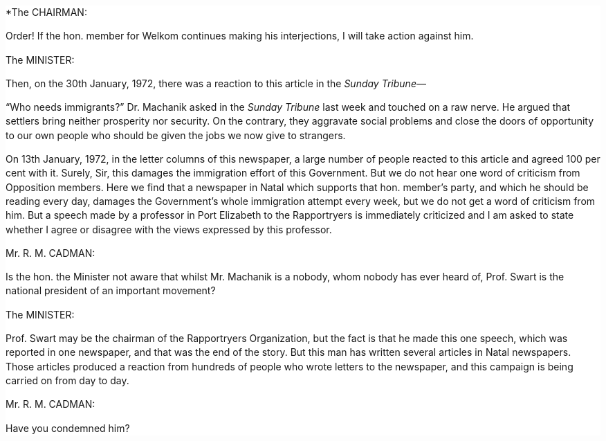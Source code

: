 </speech>

<speech by="#chairman">

<from>*The <person refersTo="hansard_za">CHAIRMAN</person>:</from>

<p>Order! If the hon. member for Welkom continues making his interjections, I will take action against him.</p>

</speech>

<speech by="#minister">

<from>The <person refersTo="hansard_za">MINISTER</person>:</from>

<p>Then, on the 30th January, 1972, there was a reaction to this article in the <i>Sunday Tribune</i>&#x2014;</p>

<block name="quote">&#x201C;Who needs immigrants?&#x201D; Dr. Machanik asked in the <i>Sunday Tribune</i> last week and touched on a raw nerve. He argued that settlers bring neither prosperity nor security. On the contrary, they aggravate social problems and close the doors of opportunity to our own people who should be given the jobs we now give to strangers.</block>

<p>On 13th January, 1972, in the letter columns of this newspaper, a large number of people reacted to this article and agreed 100 per cent with it. Surely, Sir, this damages the immigration effort of this Government. But we do not hear one word of criticism from Opposition members. Here we find that a newspaper in Natal which supports that hon. member&#x2019;s party, and which he should be reading every day, damages the Government&#x2019;s whole immigration attempt every week, but we do not get a word of criticism from him. But a speech made by a professor in Port Elizabeth to the Rapportryers is immediately criticized and I am asked to state whether I agree or disagree with the views expressed by this professor.</p>

</speech>

<speech by="#cadman">

<from><span class="col_7859-7860" refersTo="page_0884"/>Mr. <person refersTo="hansard_za">R. M. CADMAN</person>:</from>

<p>Is the hon. the Minister not aware that whilst Mr. Machanik is a nobody, whom nobody has ever heard of, Prof. Swart is the national president of an important movement?</p>

</speech>

<speech by="#minister">

<from>The <person refersTo="hansard_za">MINISTER</person>:</from>

<p>Prof. Swart may be the chairman of the Rapportryers Organization, but the fact is that he made this one speech, which was reported in one newspaper, and that was the end of the story. But this man has written several articles in Natal newspapers. Those articles produced a reaction from hundreds of people who wrote letters to the newspaper, and this campaign is being carried on from day to day.</p>

</speech>

<speech by="#cadman">

<from>Mr. <person refersTo="hansard_za">R. M. CADMAN</person>:</from>

<p>Have you condemned him?</p>
